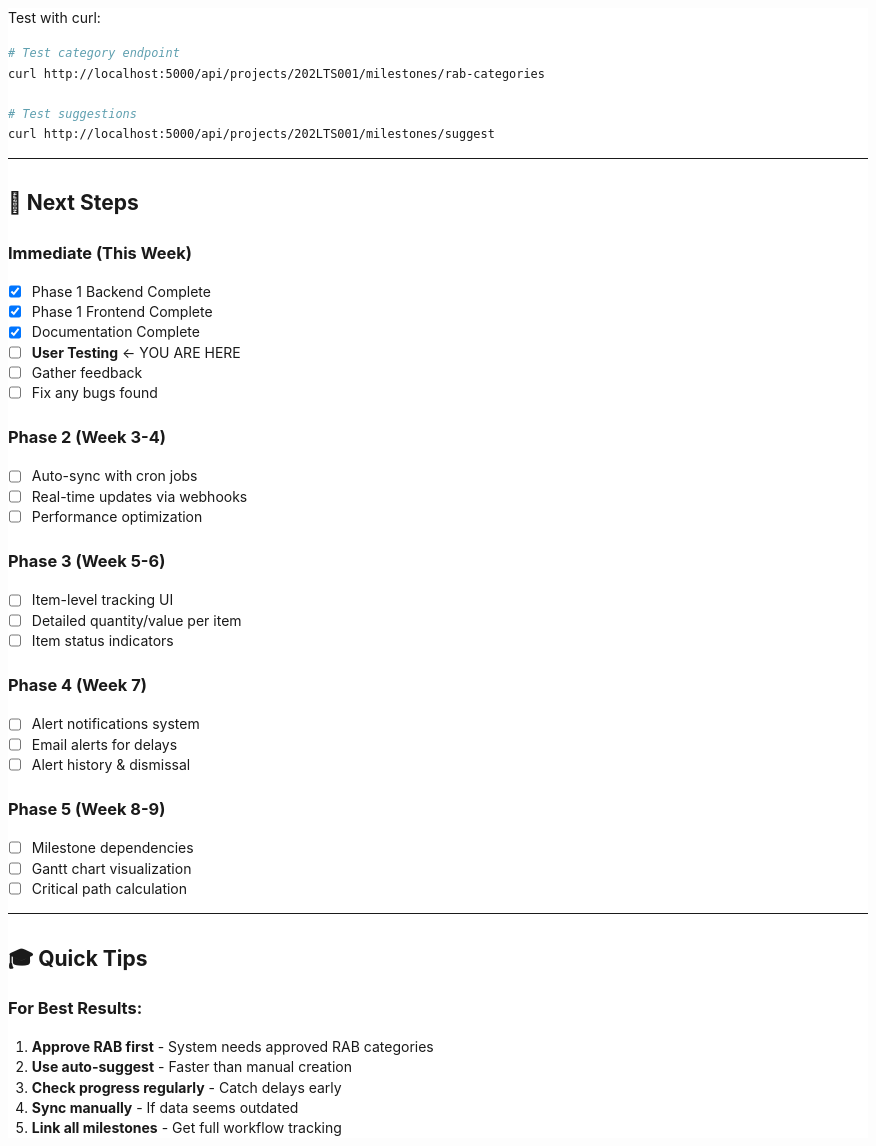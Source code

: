 Test with curl:
```bash
# Test category endpoint
curl http://localhost:5000/api/projects/202LTS001/milestones/rab-categories

# Test suggestions
curl http://localhost:5000/api/projects/202LTS001/milestones/suggest
```

---

## 🚀 Next Steps

### Immediate (This Week)
- [x] Phase 1 Backend Complete
- [x] Phase 1 Frontend Complete
- [x] Documentation Complete
- [ ] **User Testing** ← YOU ARE HERE
- [ ] Gather feedback
- [ ] Fix any bugs found

### Phase 2 (Week 3-4)
- [ ] Auto-sync with cron jobs
- [ ] Real-time updates via webhooks
- [ ] Performance optimization

### Phase 3 (Week 5-6)
- [ ] Item-level tracking UI
- [ ] Detailed quantity/value per item
- [ ] Item status indicators

### Phase 4 (Week 7)
- [ ] Alert notifications system
- [ ] Email alerts for delays
- [ ] Alert history & dismissal

### Phase 5 (Week 8-9)
- [ ] Milestone dependencies
- [ ] Gantt chart visualization
- [ ] Critical path calculation

---

## 🎓 Quick Tips

### For Best Results:
1. **Approve RAB first** - System needs approved RAB categories
2. **Use auto-suggest** - Faster than manual creation
3. **Check progress regularly** - Catch delays early
4. **Sync manually** - If data seems outdated
5. **Link all milestones** - Get full workflow tracking
